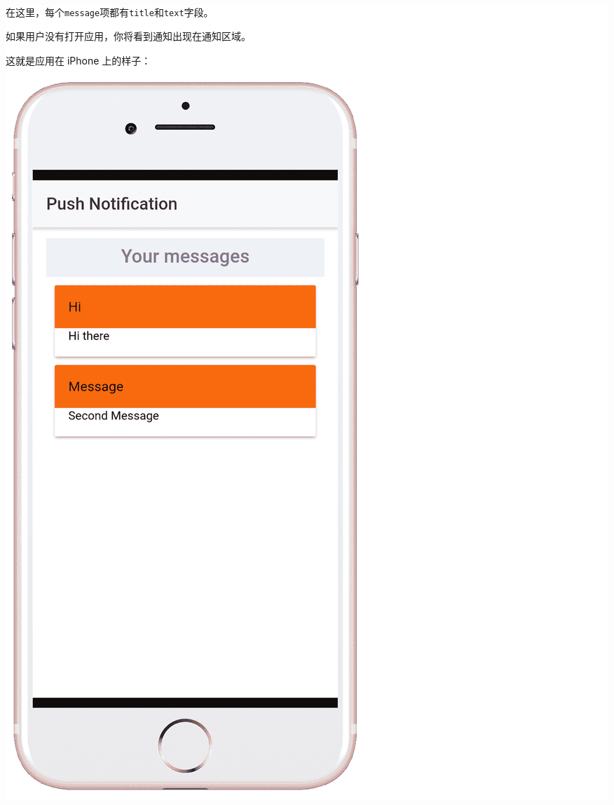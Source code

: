 在这里，每个`message`项都有`title`和`text`字段。

如果用户没有打开应用，你将看到通知出现在通知区域。

这就是应用在 iPhone 上的样子：

![图片](img/74b6e01e-b216-4bf4-9e5c-3b8428b83f00.png)
